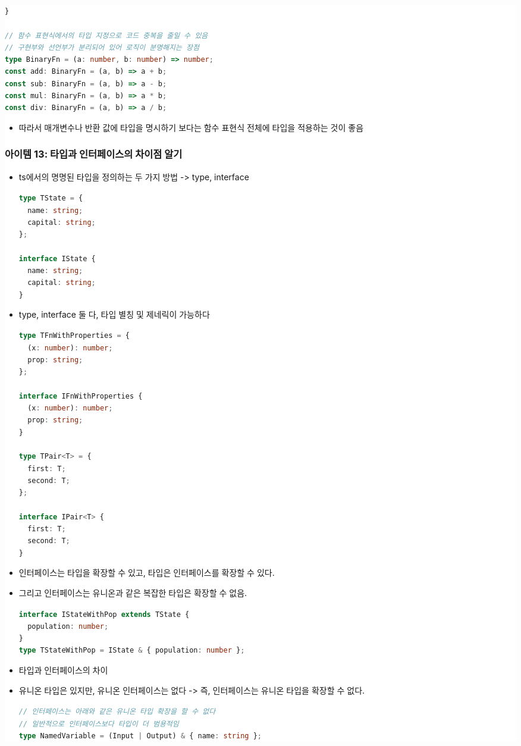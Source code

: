   ```typescript
  }

  // 함수 표현식에서의 타입 지정으로 코드 중복을 줄일 수 있음
  // 구현부와 선언부가 분리되어 있어 로직이 분명해지는 장점
  type BinaryFn = (a: number, b: number) => number;
  const add: BinaryFn = (a, b) => a + b;
  const sub: BinaryFn = (a, b) => a - b;
  const mul: BinaryFn = (a, b) => a * b;
  const div: BinaryFn = (a, b) => a / b;
  ```

- 따라서 매개변수나 반환 값에 타입을 명시하기 보다는 함수 표현식 전체에 타입을 적용하는 것이 좋음

### 아이템 13: 타입과 인터페이스의 차이점 알기

- ts에서의 명명된 타입을 정의하는 두 가지 방법 -> type, interface

  ```typescript
  type TState = {
    name: string;
    capital: string;
  };

  interface IState {
    name: string;
    capital: string;
  }
  ```

- type, interface 둘 다, 타입 별칭 및 제네릭이 가능하다

  ```typescript
  type TFnWithProperties = {
    (x: number): number;
    prop: string;
  };

  interface IFnWithProperties {
    (x: number): number;
    prop: string;
  }

  type TPair<T> = {
    first: T;
    second: T;
  };

  interface IPair<T> {
    first: T;
    second: T;
  }
  ```

- 인터페이스는 타입을 확장할 수 있고, 타입은 인터페이스를 확장할 수 있다.
- 그리고 인터페이스는 유니온과 같은 복잡한 타입은 확장할 수 없음.
  ```typescript
  interface IStateWithPop extends TState {
    population: number;
  }
  type TStateWithPop = IState & { population: number };
  ```
- 타입과 인터페이스의 차이
- 유니온 타입은 있지만, 유니온 인터페이스는 없다 -> 즉, 인터페이스는 유니온 타입을 확장할 수 없다.
  ```typescript
  // 인터페이스는 아래와 같은 유니온 타입 확장을 할 수 없다
  // 일반적으로 인터페이스보다 타입이 더 범용적임
  type NamedVariable = (Input | Output) & { name: string };
  ```